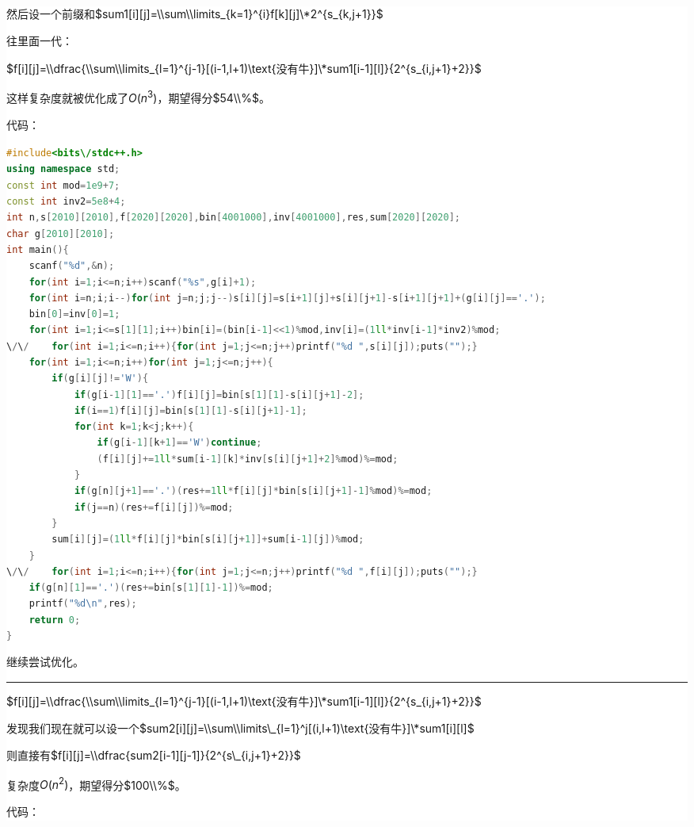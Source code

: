 然后设一个前缀和$sum1[i][j]=\\sum\\limits_{k=1}^{i}f[k][j]\*2^{s_{k,j+1}}$

往里面一代：

$f[i][j]=\\dfrac{\\sum\\limits_{l=1}^{j-1}[(i-1,l+1)\text{没有牛}]\*sum1[i-1][l]}{2^{s_{i,j+1}+2}}$

这样复杂度就被优化成了$O(n^3)$，期望得分$54\\%$。

代码：

```cpp
#include<bits\/stdc++.h>
using namespace std;
const int mod=1e9+7;
const int inv2=5e8+4;
int n,s[2010][2010],f[2020][2020],bin[4001000],inv[4001000],res,sum[2020][2020];
char g[2010][2010];
int main(){
	scanf("%d",&n);
	for(int i=1;i<=n;i++)scanf("%s",g[i]+1);
	for(int i=n;i;i--)for(int j=n;j;j--)s[i][j]=s[i+1][j]+s[i][j+1]-s[i+1][j+1]+(g[i][j]=='.');
	bin[0]=inv[0]=1;
	for(int i=1;i<=s[1][1];i++)bin[i]=(bin[i-1]<<1)%mod,inv[i]=(1ll*inv[i-1]*inv2)%mod;
\/\/	for(int i=1;i<=n;i++){for(int j=1;j<=n;j++)printf("%d ",s[i][j]);puts("");}
	for(int i=1;i<=n;i++)for(int j=1;j<=n;j++){
		if(g[i][j]!='W'){
			if(g[i-1][1]=='.')f[i][j]=bin[s[1][1]-s[i][j+1]-2];
			if(i==1)f[i][j]=bin[s[1][1]-s[i][j+1]-1];
			for(int k=1;k<j;k++){
				if(g[i-1][k+1]=='W')continue;
				(f[i][j]+=1ll*sum[i-1][k]*inv[s[i][j+1]+2]%mod)%=mod;
			}
			if(g[n][j+1]=='.')(res+=1ll*f[i][j]*bin[s[i][j+1]-1]%mod)%=mod;
			if(j==n)(res+=f[i][j])%=mod;			
		}
		sum[i][j]=(1ll*f[i][j]*bin[s[i][j+1]]+sum[i-1][j])%mod;
	}
\/\/	for(int i=1;i<=n;i++){for(int j=1;j<=n;j++)printf("%d ",f[i][j]);puts("");}
	if(g[n][1]=='.')(res+=bin[s[1][1]-1])%=mod;
	printf("%d\n",res);
	return 0;
}
```

继续尝试优化。

* * *

$f[i][j]=\\dfrac{\\sum\\limits_{l=1}^{j-1}[(i-1,l+1)\text{没有牛}]\*sum1[i-1][l]}{2^{s_{i,j+1}+2}}$

发现我们现在就可以设一个$sum2[i][j]=\\sum\\limits\_{l=1}^j[(i,l+1)\text{没有牛}]\*sum1[i][l]$

则直接有$f[i][j]=\\dfrac{sum2[i-1][j-1]}{2^{s\_{i,j+1}+2}}$

复杂度$O(n^2)$，期望得分$100\\%$。

代码：

